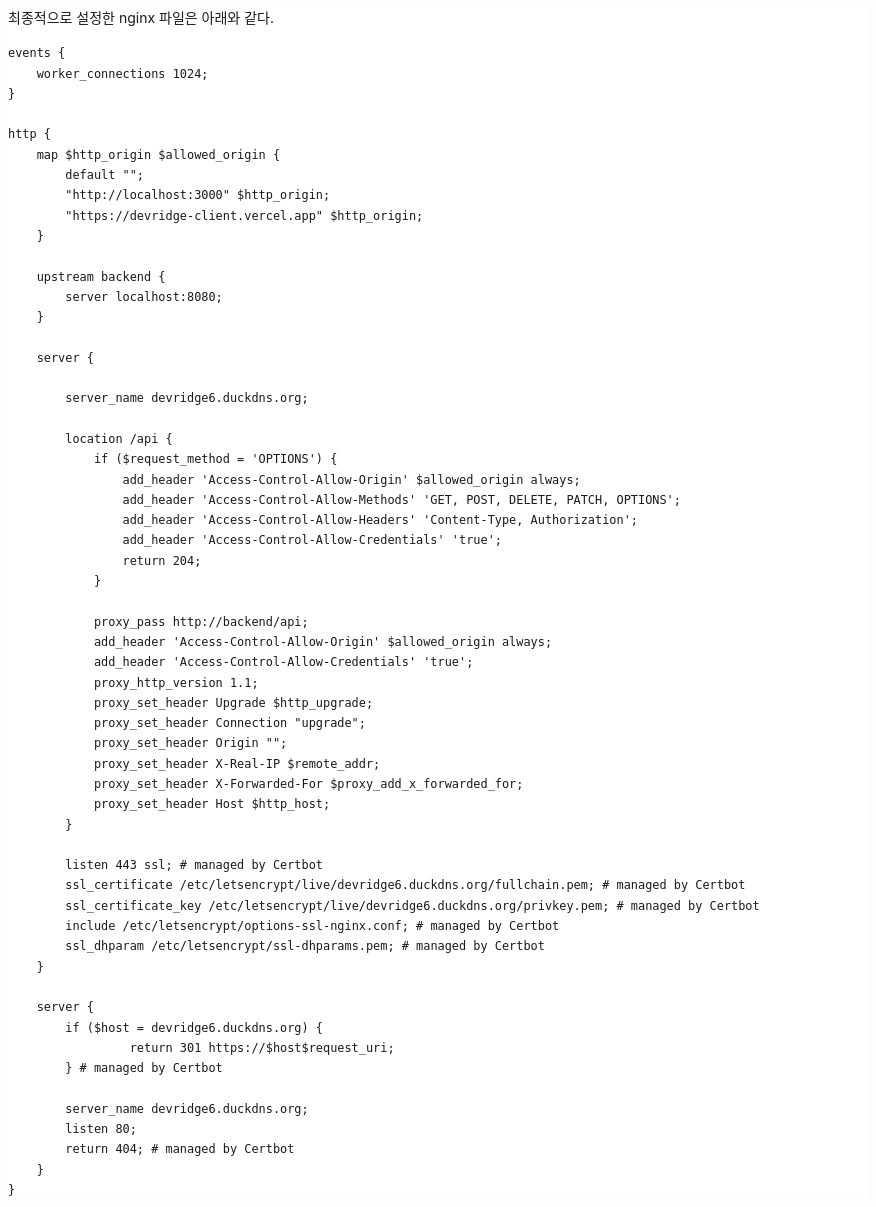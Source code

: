 
최종적으로 설정한 nginx 파일은 아래와 같다.

```
events {
    worker_connections 1024;
}

http {
    map $http_origin $allowed_origin {
        default "";
        "http://localhost:3000" $http_origin;
        "https://devridge-client.vercel.app" $http_origin;
    }

    upstream backend {
        server localhost:8080;
    }

    server {

        server_name devridge6.duckdns.org;

        location /api {
            if ($request_method = 'OPTIONS') {
                add_header 'Access-Control-Allow-Origin' $allowed_origin always;
                add_header 'Access-Control-Allow-Methods' 'GET, POST, DELETE, PATCH, OPTIONS';
                add_header 'Access-Control-Allow-Headers' 'Content-Type, Authorization';
                add_header 'Access-Control-Allow-Credentials' 'true';
                return 204;
            }

            proxy_pass http://backend/api;
            add_header 'Access-Control-Allow-Origin' $allowed_origin always;
            add_header 'Access-Control-Allow-Credentials' 'true';
            proxy_http_version 1.1;
            proxy_set_header Upgrade $http_upgrade;
            proxy_set_header Connection "upgrade";
            proxy_set_header Origin "";
            proxy_set_header X-Real-IP $remote_addr;
            proxy_set_header X-Forwarded-For $proxy_add_x_forwarded_for;
            proxy_set_header Host $http_host;
        }

        listen 443 ssl; # managed by Certbot
        ssl_certificate /etc/letsencrypt/live/devridge6.duckdns.org/fullchain.pem; # managed by Certbot
        ssl_certificate_key /etc/letsencrypt/live/devridge6.duckdns.org/privkey.pem; # managed by Certbot
        include /etc/letsencrypt/options-ssl-nginx.conf; # managed by Certbot
        ssl_dhparam /etc/letsencrypt/ssl-dhparams.pem; # managed by Certbot
    }

    server {
        if ($host = devridge6.duckdns.org) {
                 return 301 https://$host$request_uri;
        } # managed by Certbot

        server_name devridge6.duckdns.org;
        listen 80;
        return 404; # managed by Certbot
    }
}
```
